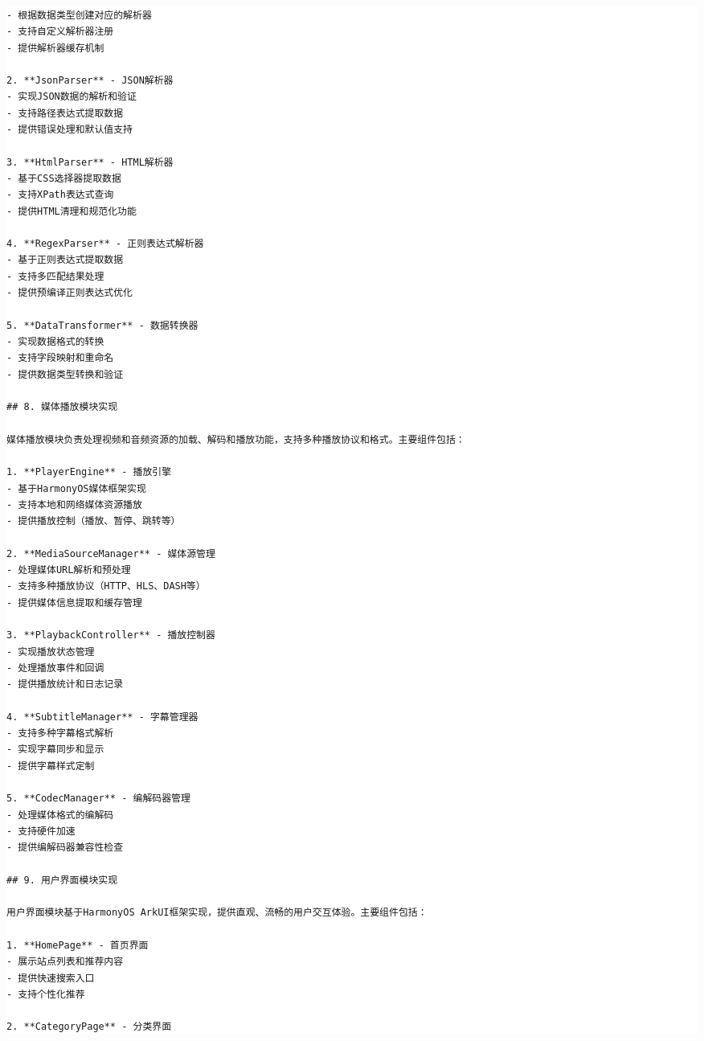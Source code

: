    ```
   - 根据数据类型创建对应的解析器
   - 支持自定义解析器注册
   - 提供解析器缓存机制

2. **JsonParser** - JSON解析器
   - 实现JSON数据的解析和验证
   - 支持路径表达式提取数据
   - 提供错误处理和默认值支持

3. **HtmlParser** - HTML解析器
   - 基于CSS选择器提取数据
   - 支持XPath表达式查询
   - 提供HTML清理和规范化功能

4. **RegexParser** - 正则表达式解析器
   - 基于正则表达式提取数据
   - 支持多匹配结果处理
   - 提供预编译正则表达式优化

5. **DataTransformer** - 数据转换器
   - 实现数据格式的转换
   - 支持字段映射和重命名
   - 提供数据类型转换和验证

## 8. 媒体播放模块实现

媒体播放模块负责处理视频和音频资源的加载、解码和播放功能，支持多种播放协议和格式。主要组件包括：

1. **PlayerEngine** - 播放引擎
   - 基于HarmonyOS媒体框架实现
   - 支持本地和网络媒体资源播放
   - 提供播放控制（播放、暂停、跳转等）

2. **MediaSourceManager** - 媒体源管理
   - 处理媒体URL解析和预处理
   - 支持多种播放协议（HTTP、HLS、DASH等）
   - 提供媒体信息提取和缓存管理

3. **PlaybackController** - 播放控制器
   - 实现播放状态管理
   - 处理播放事件和回调
   - 提供播放统计和日志记录

4. **SubtitleManager** - 字幕管理器
   - 支持多种字幕格式解析
   - 实现字幕同步和显示
   - 提供字幕样式定制

5. **CodecManager** - 编解码器管理
   - 处理媒体格式的编解码
   - 支持硬件加速
   - 提供编解码器兼容性检查

## 9. 用户界面模块实现

用户界面模块基于HarmonyOS ArkUI框架实现，提供直观、流畅的用户交互体验。主要组件包括：

1. **HomePage** - 首页界面
   - 展示站点列表和推荐内容
   - 提供快速搜索入口
   - 支持个性化推荐

2. **CategoryPage** - 分类界面
   ```